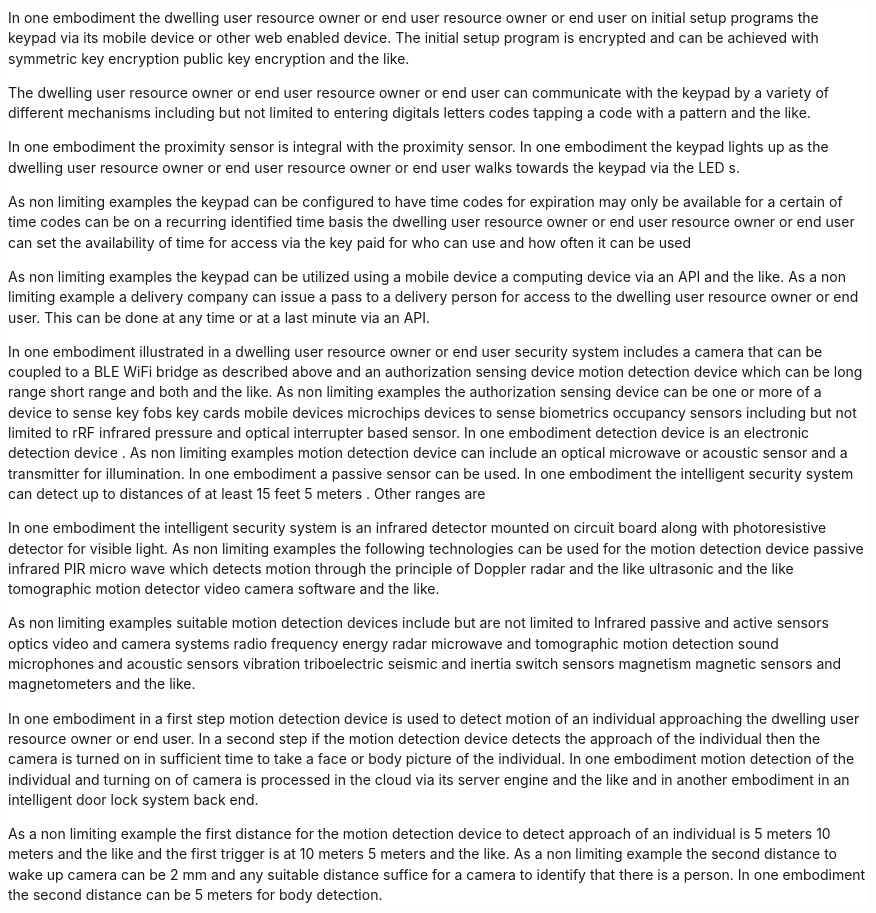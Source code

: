 In one embodiment the dwelling user resource owner or end user resource owner or end user on initial setup programs the keypad via its mobile device or other web enabled device. The initial setup program is encrypted and can be achieved with symmetric key encryption public key encryption and the like.

The dwelling user resource owner or end user resource owner or end user can communicate with the keypad by a variety of different mechanisms including but not limited to entering digitals letters codes tapping a code with a pattern and the like.

In one embodiment the proximity sensor is integral with the proximity sensor. In one embodiment the keypad lights up as the dwelling user resource owner or end user resource owner or end user walks towards the keypad via the LED s.

As non limiting examples the keypad can be configured to have time codes for expiration may only be available for a certain of time codes can be on a recurring identified time basis the dwelling user resource owner or end user resource owner or end user can set the availability of time for access via the key paid for who can use and how often it can be used

As non limiting examples the keypad can be utilized using a mobile device a computing device via an API and the like. As a non limiting example a delivery company can issue a pass to a delivery person for access to the dwelling user resource owner or end user. This can be done at any time or at a last minute via an API.

In one embodiment illustrated in a dwelling user resource owner or end user security system includes a camera that can be coupled to a BLE WiFi bridge as described above and an authorization sensing device motion detection device which can be long range short range and both and the like. As non limiting examples the authorization sensing device can be one or more of a device to sense key fobs key cards mobile devices microchips devices to sense biometrics occupancy sensors including but not limited to rRF infrared pressure and optical interrupter based sensor. In one embodiment detection device is an electronic detection device . As non limiting examples motion detection device can include an optical microwave or acoustic sensor and a transmitter for illumination. In one embodiment a passive sensor can be used. In one embodiment the intelligent security system can detect up to distances of at least 15 feet 5 meters . Other ranges are

In one embodiment the intelligent security system is an infrared detector mounted on circuit board along with photoresistive detector for visible light. As non limiting examples the following technologies can be used for the motion detection device passive infrared PIR micro wave which detects motion through the principle of Doppler radar and the like ultrasonic and the like tomographic motion detector video camera software and the like.

As non limiting examples suitable motion detection devices include but are not limited to Infrared passive and active sensors optics video and camera systems radio frequency energy radar microwave and tomographic motion detection sound microphones and acoustic sensors vibration triboelectric seismic and inertia switch sensors magnetism magnetic sensors and magnetometers and the like.

In one embodiment in a first step motion detection device is used to detect motion of an individual approaching the dwelling user resource owner or end user. In a second step if the motion detection device detects the approach of the individual then the camera is turned on in sufficient time to take a face or body picture of the individual. In one embodiment motion detection of the individual and turning on of camera is processed in the cloud via its server engine and the like and in another embodiment in an intelligent door lock system back end.

As a non limiting example the first distance for the motion detection device to detect approach of an individual is 5 meters 10 meters and the like and the first trigger is at 10 meters 5 meters and the like. As a non limiting example the second distance to wake up camera can be 2 mm and any suitable distance suffice for a camera to identify that there is a person. In one embodiment the second distance can be 5 meters for body detection.
